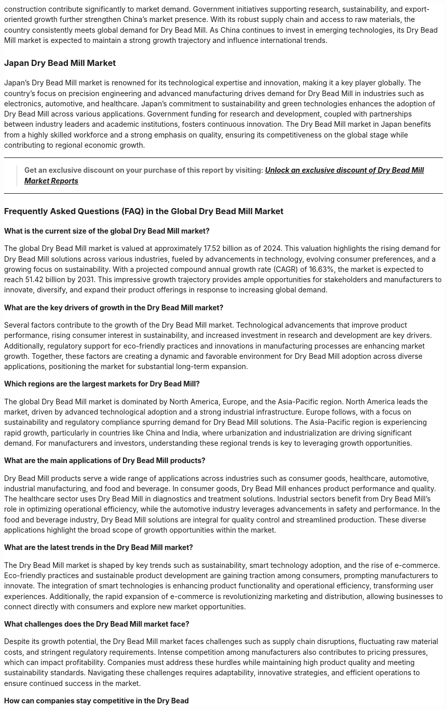 construction contribute significantly to market demand. Government initiatives supporting research, sustainability, and export-oriented growth further strengthen China&rsquo;s market presence. With its robust supply chain and access to raw materials, the country consistently meets global demand for Dry Bead Mill. As China continues to invest in emerging technologies, its Dry Bead Mill market is expected to maintain a strong growth trajectory and influence international trends.</p><h3>Japan Dry Bead Mill Market</h3><p>Japan&rsquo;s Dry Bead Mill market is renowned for its technological expertise and innovation, making it a key player globally. The country&rsquo;s focus on precision engineering and advanced manufacturing drives demand for Dry Bead Mill in industries such as electronics, automotive, and healthcare. Japan&rsquo;s commitment to sustainability and green technologies enhances the adoption of Dry Bead Mill across various applications. Government funding for research and development, coupled with partnerships between industry leaders and academic institutions, fosters continuous innovation. The Dry Bead Mill market in Japan benefits from a highly skilled workforce and a strong emphasis on quality, ensuring its competitiveness on the global stage while contributing to regional economic growth.</p><hr /><blockquote><p><strong>Get an exclusive discount on your purchase of this report by visiting: <em><a href="://marketresearchpulse.com/ask-for-discount/51564?utm_source=Github&amp;utm_medium=023">Unlock an exclusive discount of Dry Bead Mill Market Reports</a></em>&nbsp;</strong></p></blockquote><hr /><h3>Frequently Asked Questions (FAQ) in the Global Dry Bead Mill Market</h3><p><strong>What is the current size of the global Dry Bead Mill market?</strong></p><p>The global Dry Bead Mill market is valued at approximately 17.52 billion as of 2024. This valuation highlights the rising demand for Dry Bead Mill solutions across various industries, fueled by advancements in technology, evolving consumer preferences, and a growing focus on sustainability. With a projected compound annual growth rate (CAGR) of 16.63%, the market is expected to reach 51.42 billion by 2031. This impressive growth trajectory provides ample opportunities for stakeholders and manufacturers to innovate, diversify, and expand their product offerings in response to increasing global demand.</p><p><strong>What are the key drivers of growth in the Dry Bead Mill market?</strong></p><p>Several factors contribute to the growth of the Dry Bead Mill market. Technological advancements that improve product performance, rising consumer interest in sustainability, and increased investment in research and development are key drivers. Additionally, regulatory support for eco-friendly practices and innovations in manufacturing processes are enhancing market growth. Together, these factors are creating a dynamic and favorable environment for Dry Bead Mill adoption across diverse applications, positioning the market for substantial long-term expansion.</p><p><strong>Which regions are the largest markets for Dry Bead Mill?</strong></p><p>The global Dry Bead Mill market is dominated by North America, Europe, and the Asia-Pacific region. North America leads the market, driven by advanced technological adoption and a strong industrial infrastructure. Europe follows, with a focus on sustainability and regulatory compliance spurring demand for Dry Bead Mill solutions. The Asia-Pacific region is experiencing rapid growth, particularly in countries like China and India, where urbanization and industrialization are driving significant demand. For manufacturers and investors, understanding these regional trends is key to leveraging growth opportunities.</p><p><strong>What are the main applications of Dry Bead Mill products?</strong></p><p>Dry Bead Mill products serve a wide range of applications across industries such as consumer goods, healthcare, automotive, industrial manufacturing, and food and beverage. In consumer goods, Dry Bead Mill enhances product performance and quality. The healthcare sector uses Dry Bead Mill in diagnostics and treatment solutions. Industrial sectors benefit from Dry Bead Mill&rsquo;s role in optimizing operational efficiency, while the automotive industry leverages advancements in safety and performance. In the food and beverage industry, Dry Bead Mill solutions are integral for quality control and streamlined production. These diverse applications highlight the broad scope of growth opportunities within the market.</p><p><strong>What are the latest trends in the Dry Bead Mill market?</strong></p><p>The Dry Bead Mill market is shaped by key trends such as sustainability, smart technology adoption, and the rise of e-commerce. Eco-friendly practices and sustainable product development are gaining traction among consumers, prompting manufacturers to innovate. The integration of smart technologies is enhancing product functionality and operational efficiency, transforming user experiences. Additionally, the rapid expansion of e-commerce is revolutionizing marketing and distribution, allowing businesses to connect directly with consumers and explore new market opportunities.</p><p><strong>What challenges does the Dry Bead Mill market face?</strong></p><p>Despite its growth potential, the Dry Bead Mill market faces challenges such as supply chain disruptions, fluctuating raw material costs, and stringent regulatory requirements. Intense competition among manufacturers also contributes to pricing pressures, which can impact profitability. Companies must address these hurdles while maintaining high product quality and meeting sustainability standards. Navigating these challenges requires adaptability, innovative strategies, and efficient operations to ensure continued success in the market.</p><p><strong>How can companies stay competitive in the Dry Bead